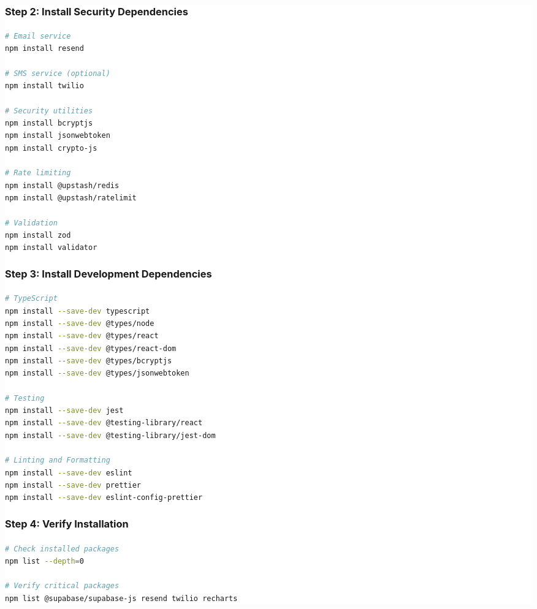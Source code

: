 ### Step 2: Install Security Dependencies

```bash
# Email service
npm install resend

# SMS service (optional)
npm install twilio

# Security utilities
npm install bcryptjs
npm install jsonwebtoken
npm install crypto-js

# Rate limiting
npm install @upstash/redis
npm install @upstash/ratelimit

# Validation
npm install zod
npm install validator
```

### Step 3: Install Development Dependencies

```bash
# TypeScript
npm install --save-dev typescript
npm install --save-dev @types/node
npm install --save-dev @types/react
npm install --save-dev @types/react-dom
npm install --save-dev @types/bcryptjs
npm install --save-dev @types/jsonwebtoken

# Testing
npm install --save-dev jest
npm install --save-dev @testing-library/react
npm install --save-dev @testing-library/jest-dom

# Linting and Formatting
npm install --save-dev eslint
npm install --save-dev prettier
npm install --save-dev eslint-config-prettier
```

### Step 4: Verify Installation

```bash
# Check installed packages
npm list --depth=0

# Verify critical packages
npm list @supabase/supabase-js resend twilio recharts
```
